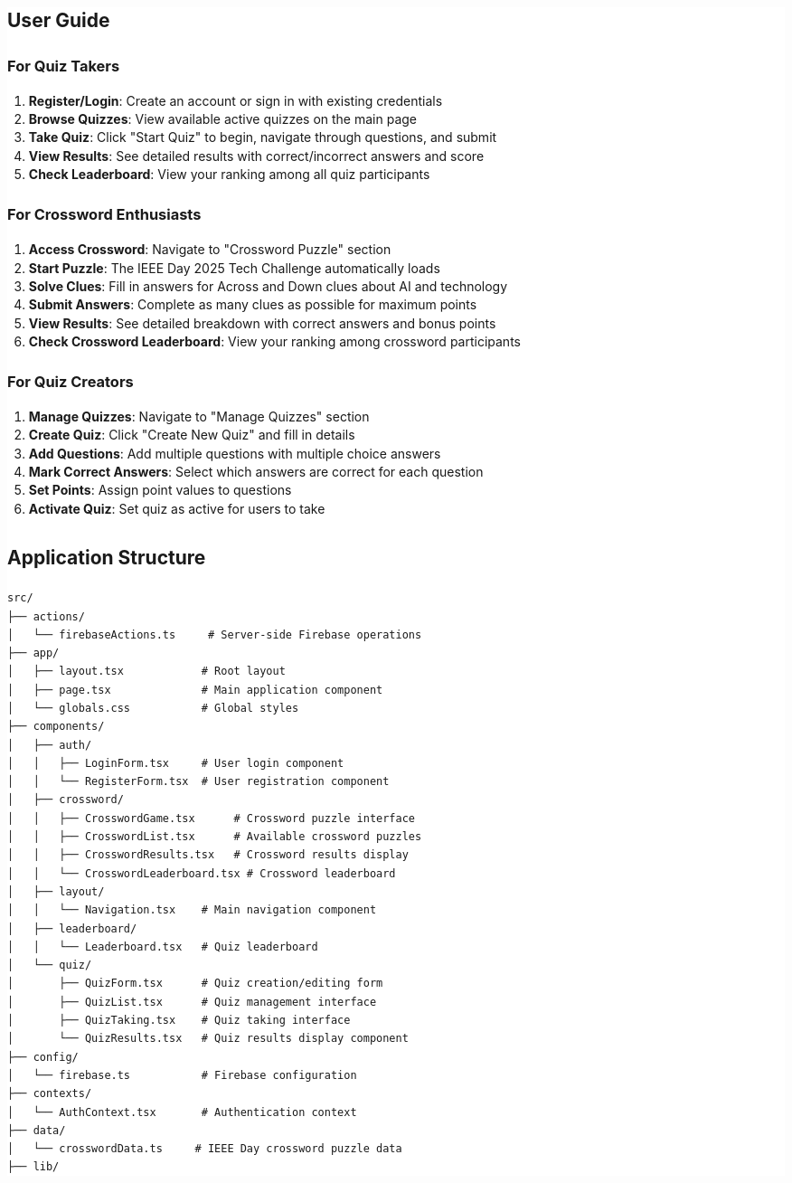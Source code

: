 ## User Guide

### For Quiz Takers

1. **Register/Login**: Create an account or sign in with existing credentials
2. **Browse Quizzes**: View available active quizzes on the main page
3. **Take Quiz**: Click "Start Quiz" to begin, navigate through questions, and submit
4. **View Results**: See detailed results with correct/incorrect answers and score
5. **Check Leaderboard**: View your ranking among all quiz participants

### For Crossword Enthusiasts

1. **Access Crossword**: Navigate to "Crossword Puzzle" section
2. **Start Puzzle**: The IEEE Day 2025 Tech Challenge automatically loads
3. **Solve Clues**: Fill in answers for Across and Down clues about AI and technology
4. **Submit Answers**: Complete as many clues as possible for maximum points
5. **View Results**: See detailed breakdown with correct answers and bonus points
6. **Check Crossword Leaderboard**: View your ranking among crossword participants

### For Quiz Creators

1. **Manage Quizzes**: Navigate to "Manage Quizzes" section
2. **Create Quiz**: Click "Create New Quiz" and fill in details
3. **Add Questions**: Add multiple questions with multiple choice answers
4. **Mark Correct Answers**: Select which answers are correct for each question
5. **Set Points**: Assign point values to questions
6. **Activate Quiz**: Set quiz as active for users to take

## Application Structure

```
src/
├── actions/
│   └── firebaseActions.ts     # Server-side Firebase operations
├── app/
│   ├── layout.tsx            # Root layout
│   ├── page.tsx              # Main application component
│   └── globals.css           # Global styles
├── components/
│   ├── auth/
│   │   ├── LoginForm.tsx     # User login component
│   │   └── RegisterForm.tsx  # User registration component
│   ├── crossword/
│   │   ├── CrosswordGame.tsx      # Crossword puzzle interface
│   │   ├── CrosswordList.tsx      # Available crossword puzzles
│   │   ├── CrosswordResults.tsx   # Crossword results display
│   │   └── CrosswordLeaderboard.tsx # Crossword leaderboard
│   ├── layout/
│   │   └── Navigation.tsx    # Main navigation component
│   ├── leaderboard/
│   │   └── Leaderboard.tsx   # Quiz leaderboard
│   └── quiz/
│       ├── QuizForm.tsx      # Quiz creation/editing form
│       ├── QuizList.tsx      # Quiz management interface
│       ├── QuizTaking.tsx    # Quiz taking interface
│       └── QuizResults.tsx   # Quiz results display component
├── config/
│   └── firebase.ts           # Firebase configuration
├── contexts/
│   └── AuthContext.tsx       # Authentication context
├── data/
│   └── crosswordData.ts     # IEEE Day crossword puzzle data
├── lib/
```